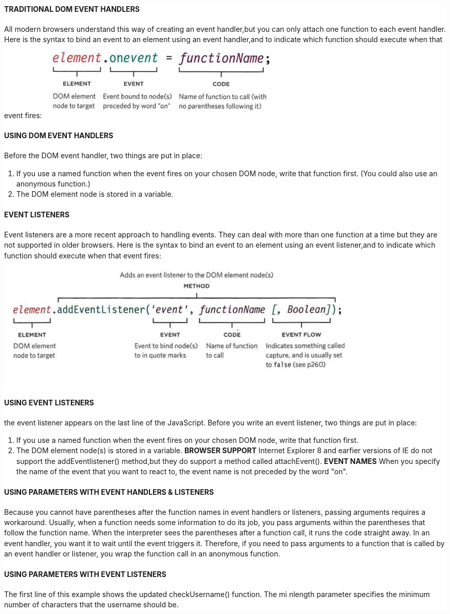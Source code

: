 #### TRADITIONAL DOM EVENT HANDLERS
All modern browsers understand this way of creating an event handler,but you can only attach one function to each event handler.
Here is the syntax to bind an event to an element using an event handler,and to indicate which function should execute when that event fires:
![img](/images/event2.png)
#### USING DOM EVENT HANDLERS
Before the DOM event handler, two things are put in place:
1. If you use a named function when the event fires on your chosen DOM node, write that function first. (You could also use an anonymous function.)
2. The DOM element node is stored in a variable.
#### EVENT LISTENERS
Event listeners are a more recent approach to handling events. They can deal with more than one function at a time but they are not supported in older browsers.
Here is the syntax to bind an event to an element using an event listener,and to indicate which function should execute when that event fires:
![img](/images/event3.png)
#### USING EVENT LISTENERS
the event listener appears on the last line of the JavaScript. Before you write an event listener, two things are put in place:
1. If you use a named function when the event fires on your chosen DOM node, write that function first.
2. The DOM element node(s) is stored in a variable.
**BROWSER SUPPORT**
Internet Explorer 8 and earfier versions of IE do not support the addEventlistener() method,but they do support a method called attachEvent().
**EVENT NAMES**
When you specify the name of the event that you want to react to, the event name is not preceded by the word "on".
#### USING PARAMETERS WITH EVENT HANDLERS & LISTENERS
Because you cannot have parentheses after the function names in event handlers or listeners, passing arguments requires a workaround.
Usually, when a function needs some information to do its job, you pass arguments within the parentheses that follow the function name.
When the interpreter sees the parentheses after a function call, it runs the code straight away. In an event handler, you want it to wait until the event triggers it.
Therefore, if you need to pass arguments to a function that is called by an event handler or listener, you wrap the function call in an anonymous function.
#### USING PARAMETERS WITH EVENT LISTENERS
The first line of this example shows the updated checkUsername() function. The mi nlength parameter specifies the minimum number of characters that the username should be.